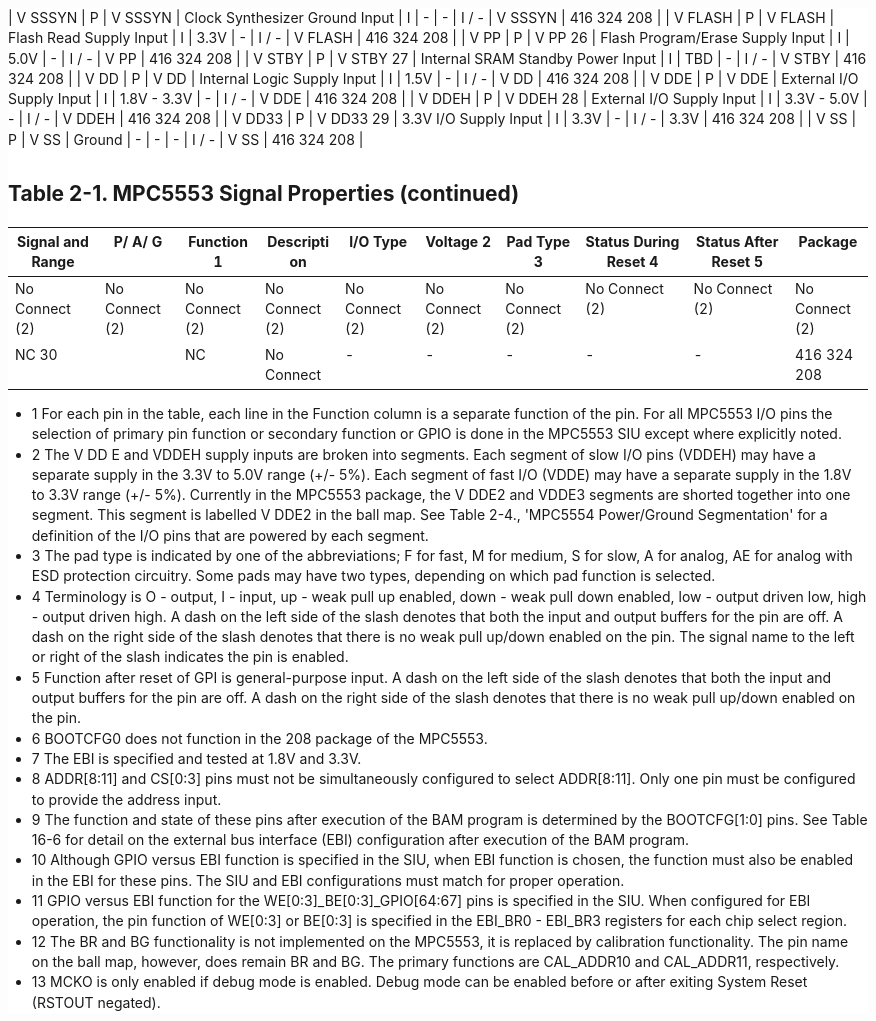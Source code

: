 | V SSSYN            | P         | V SSSYN      | Clock Synthesizer Ground Input    | I          | -           | -            | I / -                   | V SSSYN                | 416 324 208 |
| V FLASH            | P         | V FLASH      | Flash Read Supply Input           | I          | 3.3V        | -            | I / -                   | V FLASH                | 416 324 208 |
| V PP               | P         | V PP 26      | Flash Program/Erase Supply Input  | I          | 5.0V        | -            | I / -                   | V PP                   | 416 324 208 |
| V STBY             | P         | V STBY 27    | Internal SRAM Standby Power Input | I          | TBD         | -            | I / -                   | V STBY                 | 416 324 208 |
| V DD               | P         | V DD         | Internal Logic Supply Input       | I          | 1.5V        | -            | I / -                   | V DD                   | 416 324 208 |
| V DDE              | P         | V DDE        | External I/O Supply Input         | I          | 1.8V - 3.3V | -            | I / -                   | V DDE                  | 416 324 208 |
| V DDEH             | P         | V DDEH 28    | External I/O Supply Input         | I          | 3.3V - 5.0V | -            | I / -                   | V DDEH                 | 416 324 208 |
| V DD33             | P         | V DD33 29    | 3.3V I/O Supply Input             | I          | 3.3V        | -            | I / -                   | 3.3V                   | 416 324 208 |
| V SS               | P         | V SS         | Ground                            | -          | -           | -            | I / -                   | V SS                   | 416 324 208 |

## Table 2-1. MPC5553 Signal Properties  (continued)

| Signal and Range   | P/ A/ G        | Function 1     | Description    | I/O Type       | Voltage 2      | Pad Type 3     | Status During Reset 4   | Status After Reset 5   | Package        |
|--------------------|----------------|----------------|----------------|----------------|----------------|----------------|-------------------------|------------------------|----------------|
| No Connect (2)     | No Connect (2) | No Connect (2) | No Connect (2) | No Connect (2) | No Connect (2) | No Connect (2) | No Connect (2)          | No Connect (2)         | No Connect (2) |
| NC 30              |                | NC             | No Connect     | -              | -              | -              | -                       | -                      | 416 324 208    |

- 1 For each pin in the table, each line in the Function column is a separate function of the pin. For all MPC5553 I/O pins the selection of primary pin function or secondary function or GPIO is done in the MPC5553 SIU except where explicitly noted.
- 2 The V DD E and VDDEH supply inputs are broken into segments. Each segment of slow I/O pins (VDDEH) may have a separate supply in the 3.3V to 5.0V range (+/- 5%). Each segment of fast I/O (VDDE) may have a separate supply in the 1.8V to 3.3V range (+/- 5%). Currently in the MPC5553 package, the V DDE2  and VDDE3 segments are shorted together into one segment. This segment is labelled V DDE2  in the ball map. See Table 2-4., 'MPC5554 Power/Ground Segmentation' for a definition of the I/O pins that are powered by each segment.
- 3 The pad type is indicated by one of the abbreviations; F for fast, M for medium, S for slow, A for analog, AE for analog with ESD protection circuitry. Some pads may have two types, depending on which pad function is selected.
- 4 Terminology is O - output, I - input, up - weak pull up enabled, down - weak pull down enabled, low - output driven low, high - output driven high. A dash on the left side of the slash denotes that both the input and output buffers for the pin are off. A dash on the right side of the slash denotes that there is no weak pull up/down enabled on the pin. The signal name to the left or right of the slash indicates the pin is enabled.
- 5 Function after reset of GPI is general-purpose input. A dash on the left side of the slash denotes that both the input and output buffers for the pin are off. A dash on the right side of the slash denotes that there is no weak pull up/down enabled on the pin.
- 6 BOOTCFG0 does not function in the 208 package of the MPC5553.
- 7 The EBI is specified and tested at 1.8V and 3.3V.
- 8 ADDR[8:11] and CS[0:3] pins must not be simultaneously configured to select ADDR[8:11].  Only one pin must be configured to provide the address input.
- 9 The function and state of these pins after execution of the BAM program is determined by the BOOTCFG[1:0] pins. See Table 16-6 for detail on the external bus interface (EBI) configuration after execution of the BAM program.
- 10 Although GPIO versus EBI function is specified in the SIU, when EBI function is chosen, the function must also be enabled in the EBI for these pins. The SIU and EBI configurations must match for proper operation.
- 11 GPIO versus EBI function for the WE[0:3]\_BE[0:3]\_GPIO[64:67] pins is specified in the SIU. When configured for EBI operation, the pin function of WE[0:3] or BE[0:3] is specified in the EBI\_BR0 -  EBI\_BR3 registers for each chip select region.
- 12 The BR and BG functionality is not implemented on the MPC5553, it is replaced by calibration functionality. The pin name on the ball map, however, does remain BR and BG. The primary functions are CAL\_ADDR10 and CAL\_ADDR11, respectively.
- 13 MCKO is only enabled if debug mode is enabled. Debug mode can be enabled before or after exiting System Reset (RSTOUT negated).